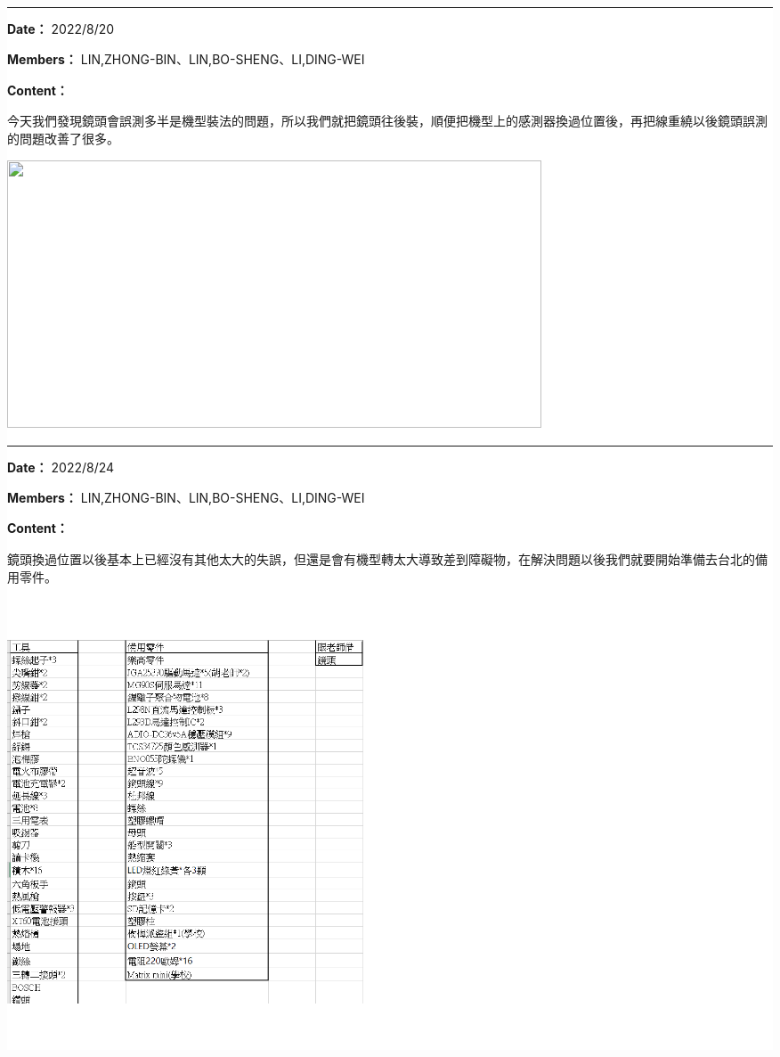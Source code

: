 *****
**Date：** 2022/8/20

**Members：**  LIN,ZHONG-BIN、LIN,BO-SHENG、LI,DING-WEI

**Content：**

今天我們發現鏡頭會誤測多半是機型裝法的問題，所以我們就把鏡頭往後裝，順便把機型上的感測器換過位置後，再把線重繞以後鏡頭誤測的問題改善了很多。


<img src = "https://github.com/2008linchungpin/Future_Engineer/blob/main/photo/IMG_20220903_100536.jpg" width="600" height="300">

*****
**Date：** 2022/8/24

**Members：** LIN,ZHONG-BIN、LIN,BO-SHENG、LI,DING-WEI

**Content：**

鏡頭換過位置以後基本上已經沒有其他太大的失誤，但還是會有機型轉太大導致差到障礙物，在解決問題以後我們就要開始準備去台北的備用零件。

<img src = "https://github.com/2008linchungpin/Future-engineers-Fire-On-All-Cylinders/blob/main/photo/113502.png" width="400" height="500">
